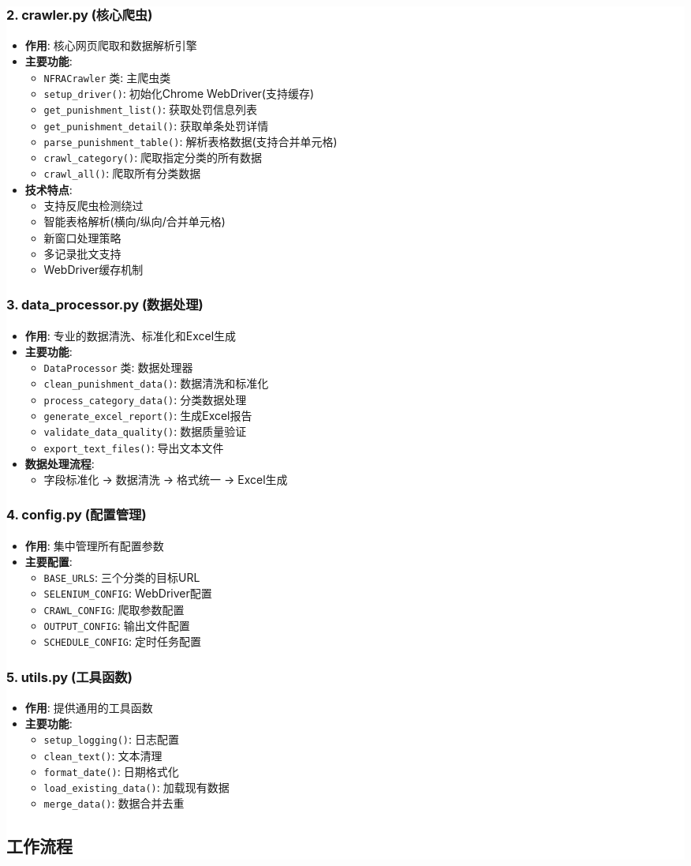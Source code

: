 ### 2. crawler.py (核心爬虫)
- **作用**: 核心网页爬取和数据解析引擎
- **主要功能**:
  - `NFRACrawler` 类: 主爬虫类
  - `setup_driver()`: 初始化Chrome WebDriver(支持缓存)
  - `get_punishment_list()`: 获取处罚信息列表
  - `get_punishment_detail()`: 获取单条处罚详情
  - `parse_punishment_table()`: 解析表格数据(支持合并单元格)
  - `crawl_category()`: 爬取指定分类的所有数据
  - `crawl_all()`: 爬取所有分类数据
- **技术特点**:
  - 支持反爬虫检测绕过
  - 智能表格解析(横向/纵向/合并单元格)
  - 新窗口处理策略
  - 多记录批文支持
  - WebDriver缓存机制

### 3. data_processor.py (数据处理)
- **作用**: 专业的数据清洗、标准化和Excel生成
- **主要功能**:
  - `DataProcessor` 类: 数据处理器
  - `clean_punishment_data()`: 数据清洗和标准化
  - `process_category_data()`: 分类数据处理
  - `generate_excel_report()`: 生成Excel报告
  - `validate_data_quality()`: 数据质量验证
  - `export_text_files()`: 导出文本文件
- **数据处理流程**:
  - 字段标准化 → 数据清洗 → 格式统一 → Excel生成

### 4. config.py (配置管理)
- **作用**: 集中管理所有配置参数
- **主要配置**:
  - `BASE_URLS`: 三个分类的目标URL
  - `SELENIUM_CONFIG`: WebDriver配置
  - `CRAWL_CONFIG`: 爬取参数配置
  - `OUTPUT_CONFIG`: 输出文件配置
  - `SCHEDULE_CONFIG`: 定时任务配置

### 5. utils.py (工具函数)
- **作用**: 提供通用的工具函数
- **主要功能**:
  - `setup_logging()`: 日志配置
  - `clean_text()`: 文本清理
  - `format_date()`: 日期格式化
  - `load_existing_data()`: 加载现有数据
  - `merge_data()`: 数据合并去重

## 工作流程
